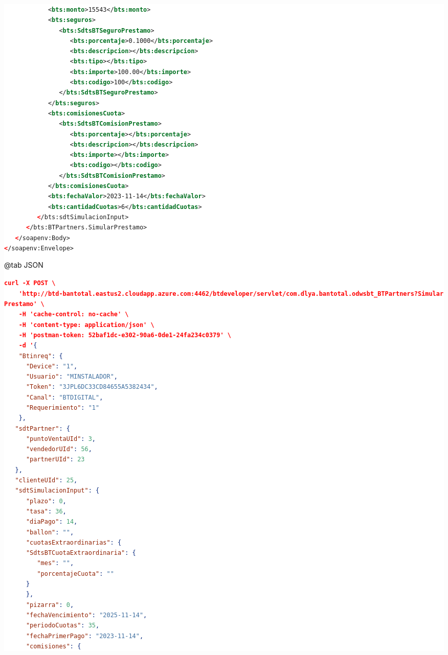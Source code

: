 ```xml
            <bts:monto>15543</bts:monto>
            <bts:seguros>
               <bts:SdtsBTSeguroPrestamo>
                  <bts:porcentaje>0.1000</bts:porcentaje>
                  <bts:descripcion></bts:descripcion>
                  <bts:tipo></bts:tipo>
                  <bts:importe>100.00</bts:importe>
                  <bts:codigo>100</bts:codigo>
               </bts:SdtsBTSeguroPrestamo>
            </bts:seguros>
            <bts:comisionesCuota>
               <bts:SdtsBTComisionPrestamo>
                  <bts:porcentaje></bts:porcentaje>
                  <bts:descripcion></bts:descripcion>
                  <bts:importe></bts:importe>
                  <bts:codigo></bts:codigo>
               </bts:SdtsBTComisionPrestamo>
            </bts:comisionesCuota>
            <bts:fechaValor>2023-11-14</bts:fechaValor>
            <bts:cantidadCuotas>6</bts:cantidadCuotas>
         </bts:sdtSimulacionInput>
      </bts:BTPartners.SimularPrestamo>
   </soapenv:Body>
</soapenv:Envelope>
```

@tab JSON
```json
curl -X POST \
	'http://btd-bantotal.eastus2.cloudapp.azure.com:4462/btdeveloper/servlet/com.dlya.bantotal.odwsbt_BTPartners?SimularPrestamo' \
	-H 'cache-control: no-cache' \
	-H 'content-type: application/json' \
	-H 'postman-token: 52baf1dc-e302-90a6-0de1-24fa234c0379' \
	-d '{
	"Btinreq": {
	  "Device": "1",
	  "Usuario": "MINSTALADOR",
	  "Token": "3JPL6DC33CD84655A5382434",
	  "Canal": "BTDIGITAL",
	  "Requerimiento": "1"
	},
   "sdtPartner": {
      "puntoVentaUId": 3,
      "vendedorUId": 56,
      "partnerUId": 23
   },
   "clienteUId": 25,
   "sdtSimulacionInput": {
      "plazo": 0,
      "tasa": 36,
      "diaPago": 14,
      "ballon": "",
      "cuotasExtraordinarias": {
      "SdtsBTCuotaExtraordinaria": {
         "mes": "",
         "porcentajeCuota": ""
      }
      },
      "pizarra": 0,
      "fechaVencimiento": "2025-11-14",
      "periodoCuotas": 35,
      "fechaPrimerPago": "2023-11-14",
      "comisiones": {
```
